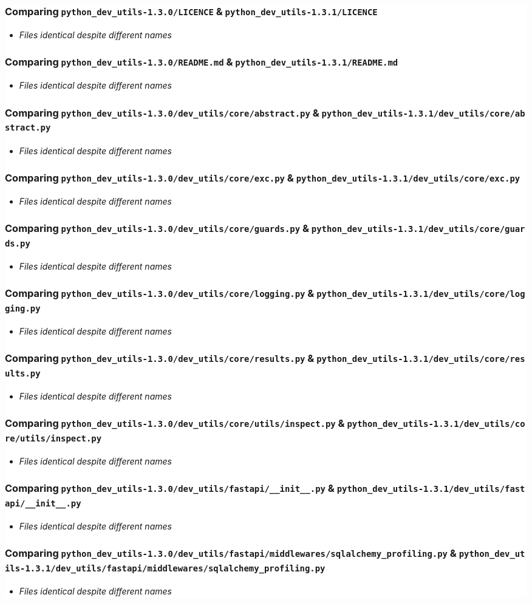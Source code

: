 ### Comparing `python_dev_utils-1.3.0/LICENCE` & `python_dev_utils-1.3.1/LICENCE`

 * *Files identical despite different names*

### Comparing `python_dev_utils-1.3.0/README.md` & `python_dev_utils-1.3.1/README.md`

 * *Files identical despite different names*

### Comparing `python_dev_utils-1.3.0/dev_utils/core/abstract.py` & `python_dev_utils-1.3.1/dev_utils/core/abstract.py`

 * *Files identical despite different names*

### Comparing `python_dev_utils-1.3.0/dev_utils/core/exc.py` & `python_dev_utils-1.3.1/dev_utils/core/exc.py`

 * *Files identical despite different names*

### Comparing `python_dev_utils-1.3.0/dev_utils/core/guards.py` & `python_dev_utils-1.3.1/dev_utils/core/guards.py`

 * *Files identical despite different names*

### Comparing `python_dev_utils-1.3.0/dev_utils/core/logging.py` & `python_dev_utils-1.3.1/dev_utils/core/logging.py`

 * *Files identical despite different names*

### Comparing `python_dev_utils-1.3.0/dev_utils/core/results.py` & `python_dev_utils-1.3.1/dev_utils/core/results.py`

 * *Files identical despite different names*

### Comparing `python_dev_utils-1.3.0/dev_utils/core/utils/inspect.py` & `python_dev_utils-1.3.1/dev_utils/core/utils/inspect.py`

 * *Files identical despite different names*

### Comparing `python_dev_utils-1.3.0/dev_utils/fastapi/__init__.py` & `python_dev_utils-1.3.1/dev_utils/fastapi/__init__.py`

 * *Files identical despite different names*

### Comparing `python_dev_utils-1.3.0/dev_utils/fastapi/middlewares/sqlalchemy_profiling.py` & `python_dev_utils-1.3.1/dev_utils/fastapi/middlewares/sqlalchemy_profiling.py`

 * *Files identical despite different names*
